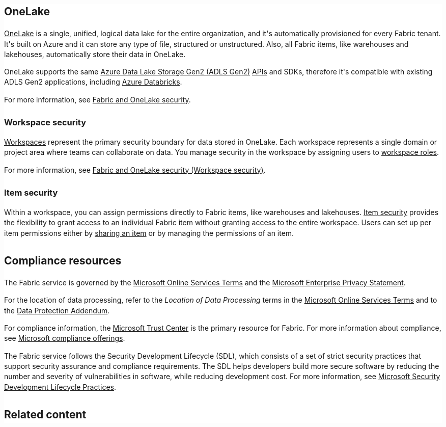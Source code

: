 ## OneLake

[OneLake](../onelake/onelake-overview.md) is a single, unified, logical data lake for the entire organization, and it's automatically provisioned for every Fabric tenant. It's built on Azure and it can store any type of file, structured or unstructured. Also, all Fabric items, like warehouses and lakehouses, automatically store their data in OneLake.

OneLake supports the same [Azure Data Lake Storage Gen2 (ADLS Gen2)](/azure/storage/blobs/data-lake-storage-introduction) [APIs](../onelake/onelake-api-parity.md) and SDKs, therefore it's compatible with existing ADLS Gen2 applications, including [Azure Databricks](/azure/databricks/introduction/).

For more information, see [Fabric and OneLake security](../onelake/security/fabric-onelake-security.md).

### Workspace security

[Workspaces](../get-started/workspaces.md) represent the primary security boundary for data stored in OneLake. Each workspace represents a single domain or project area where teams can collaborate on data. You manage security in the workspace by assigning users to [workspace roles](../get-started/roles-workspaces.md).

For more information, see [Fabric and OneLake security (Workspace security)](../onelake/security/fabric-onelake-security.md#fabric-data-security).

### Item security

Within a workspace, you can assign permissions directly to Fabric items, like warehouses and lakehouses. [Item security](../onelake/security/fabric-onelake-security.md#fabric-data-security) provides the flexibility to grant access to an individual Fabric item without granting access to the entire workspace. Users can set up per item permissions either by [sharing an item](../get-started/share-items.md) or by managing the permissions of an item.

## Compliance resources

The Fabric service is governed by the [Microsoft Online Services Terms](https://www.microsoftvolumelicensing.com/DocumentSearch.aspx?Mode=3&DocumentTypeId=31) and the [Microsoft Enterprise Privacy Statement](https://www.microsoft.com/privacystatement/OnlineServices/Default.aspx).

For the location of data processing, refer to the _Location of Data Processing_ terms in the [Microsoft Online Services Terms](https://www.microsoftvolumelicensing.com/Downloader.aspx?DocumentId=9555) and to the [Data Protection Addendum](https://www.microsoft.com/download/details.aspx?id=101581).

For compliance information, the [Microsoft Trust Center](https://www.microsoft.com/trustcenter) is the primary resource for Fabric. For more information about compliance, see [Microsoft compliance offerings](/compliance/regulatory/offering-home).

The Fabric service follows the Security Development Lifecycle (SDL), which consists of a set of strict security practices that support security assurance and compliance requirements. The SDL helps developers build more secure software by reducing the number and severity of vulnerabilities in software, while reducing development cost. For more information, see [Microsoft Security Development Lifecycle Practices](https://www.microsoft.com/securityengineering/sdl/practices).

## Related content
